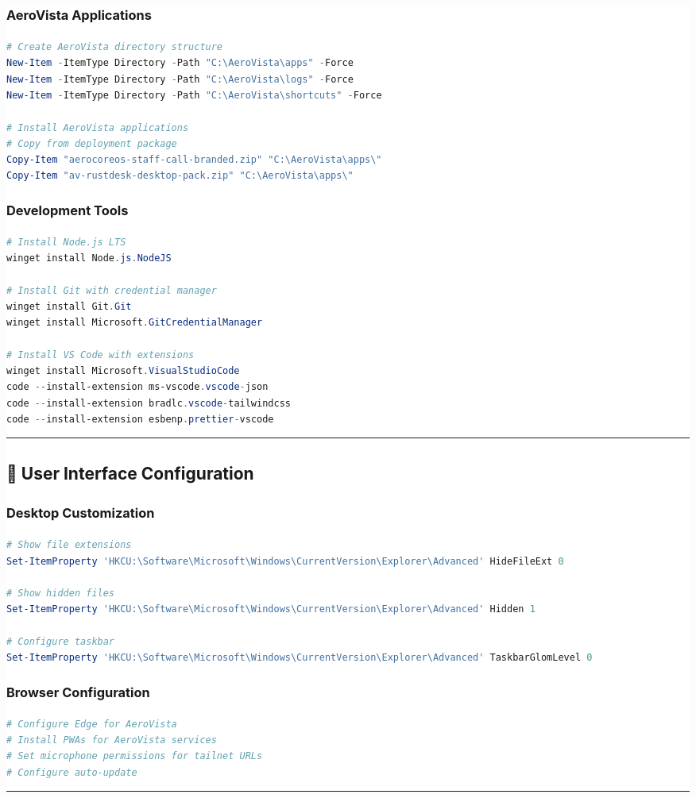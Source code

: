 ### **AeroVista Applications**
```powershell
# Create AeroVista directory structure
New-Item -ItemType Directory -Path "C:\AeroVista\apps" -Force
New-Item -ItemType Directory -Path "C:\AeroVista\logs" -Force
New-Item -ItemType Directory -Path "C:\AeroVista\shortcuts" -Force

# Install AeroVista applications
# Copy from deployment package
Copy-Item "aerocoreos-staff-call-branded.zip" "C:\AeroVista\apps\"
Copy-Item "av-rustdesk-desktop-pack.zip" "C:\AeroVista\apps\"
```

### **Development Tools**
```powershell
# Install Node.js LTS
winget install Node.js.NodeJS

# Install Git with credential manager
winget install Git.Git
winget install Microsoft.GitCredentialManager

# Install VS Code with extensions
winget install Microsoft.VisualStudioCode
code --install-extension ms-vscode.vscode-json
code --install-extension bradlc.vscode-tailwindcss
code --install-extension esbenp.prettier-vscode
```

---

## 🎨 **User Interface Configuration**

### **Desktop Customization**
```powershell
# Show file extensions
Set-ItemProperty 'HKCU:\Software\Microsoft\Windows\CurrentVersion\Explorer\Advanced' HideFileExt 0

# Show hidden files
Set-ItemProperty 'HKCU:\Software\Microsoft\Windows\CurrentVersion\Explorer\Advanced' Hidden 1

# Configure taskbar
Set-ItemProperty 'HKCU:\Software\Microsoft\Windows\CurrentVersion\Explorer\Advanced' TaskbarGlomLevel 0
```

### **Browser Configuration**
```powershell
# Configure Edge for AeroVista
# Install PWAs for AeroVista services
# Set microphone permissions for tailnet URLs
# Configure auto-update
```

---